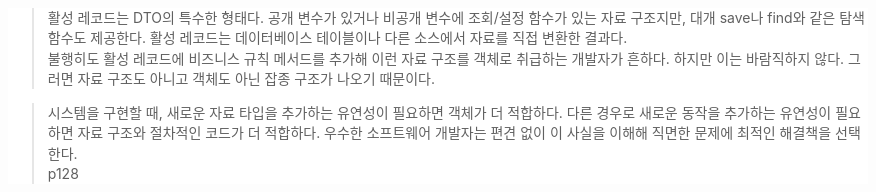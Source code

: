 > 활성 레코드는 DTO의 특수한 형태다. 공개 변수가 있거나 비공개 변수에 조회/설정 함수가 있는 자료 구조지만, 대개 save나 find와 같은 탐색 함수도 제공한다. 활성 레코드는 데이터베이스 테이블이나 다른 소스에서 자료를 직접 변환한 결과다.  
> 불행히도 활성 레코드에 비즈니스 규칙 메서드를 추가해 이런 자료 구조를 객체로 취급하는 개발자가 흔하다. 하지만 이는 바람직하지 않다. 그러면 자료 구조도 아니고 객체도 아닌 잡종 구조가 나오기 때문이다.

> 시스템을 구현할 때, 새로운 자료 타입을 추가하는 유연성이 필요하면 객체가 더 적합하다. 다른 경우로 새로운 동작을 추가하는 유연성이 필요하면 자료 구조와 절차적인 코드가 더 적합하다. 우수한 소프트웨어 개발자는 편견 없이 이 사실을 이해해 직면한 문제에 최적인 해결책을 선택한다.  
> p128

